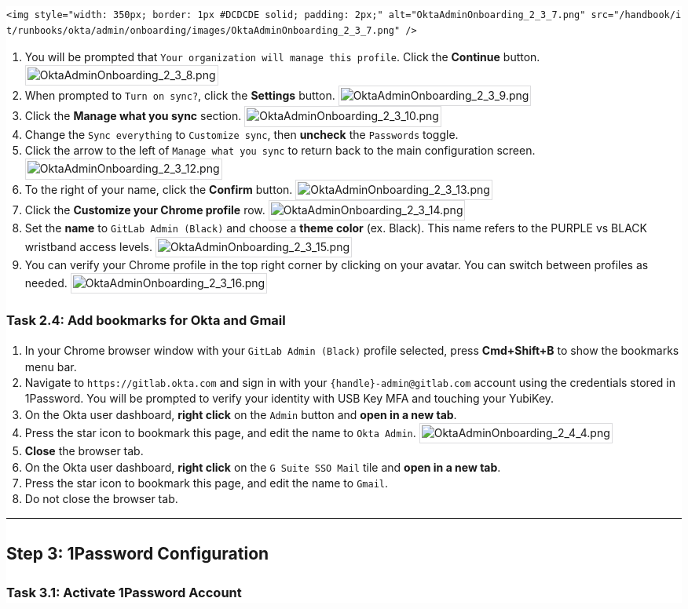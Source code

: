     <img style="width: 350px; border: 1px #DCDCDE solid; padding: 2px;" alt="OktaAdminOnboarding_2_3_7.png" src="/handbook/it/runbooks/okta/admin/onboarding/images/OktaAdminOnboarding_2_3_7.png" />
1. You will be prompted that `Your organization will manage this profile`. Click the **Continue** button.
    <img style="width: 450px; border: 1px #DCDCDE solid; padding: 2px;" alt="OktaAdminOnboarding_2_3_8.png" src="/handbook/it/runbooks/okta/admin/onboarding/images/OktaAdminOnboarding_2_3_8.png" />
1. When prompted to `Turn on sync?`, click the **Settings** button.
    <img style="width: 700px; border: 1px #DCDCDE solid; padding: 2px;" alt="OktaAdminOnboarding_2_3_9.png" src="/handbook/it/runbooks/okta/admin/onboarding/images/OktaAdminOnboarding_2_3_9.png" />
1. Click the **Manage what you sync** section.
    <img style="width: 700px; border: 1px #DCDCDE solid; padding: 2px;" alt="OktaAdminOnboarding_2_3_10.png" src="/handbook/it/runbooks/okta/admin/onboarding/images/OktaAdminOnboarding_2_3_10.png" />
1. Change the `Sync everything` to `Customize sync`, then **uncheck** the `Passwords` toggle.
1. Click the arrow to the left of `Manage what you sync` to return back to the main configuration screen.
    <img style="width: 700px; border: 1px #DCDCDE solid; padding: 2px;" alt="OktaAdminOnboarding_2_3_12.png" src="/handbook/it/runbooks/okta/admin/onboarding/images/OktaAdminOnboarding_2_3_12.png" />
1. To the right of your name, click the **Confirm** button.
    <img style="width: 700px; border: 1px #DCDCDE solid; padding: 2px;" alt="OktaAdminOnboarding_2_3_13.png" src="/handbook/it/runbooks/okta/admin/onboarding/images/OktaAdminOnboarding_2_3_13.png" />
1. Click the **Customize your Chrome profile** row.
    <img style="width: 700px; border: 1px #DCDCDE solid; padding: 2px;" alt="OktaAdminOnboarding_2_3_14.png" src="/handbook/it/runbooks/okta/admin/onboarding/images/OktaAdminOnboarding_2_3_14.png" />
1. Set the **name** to `GitLab Admin (Black)` and choose a **theme color** (ex. Black). This name refers to the PURPLE vs BLACK wristband access levels.
    <img style="width: 700px; border: 1px #DCDCDE solid; padding: 2px;" alt="OktaAdminOnboarding_2_3_15.png" src="/handbook/it/runbooks/okta/admin/onboarding/images/OktaAdminOnboarding_2_3_15.png" />
1. You can verify your Chrome profile in the top right corner by clicking on your avatar. You can switch between profiles as needed.
    <img style="width: 350px; border: 1px #DCDCDE solid; padding: 2px;" alt="OktaAdminOnboarding_2_3_16.png" src="/handbook/it/runbooks/okta/admin/onboarding/images/OktaAdminOnboarding_2_3_16.png" />

### Task 2.4: Add bookmarks for Okta and Gmail

1. In your Chrome browser window with your `GitLab Admin (Black)` profile selected, press **Cmd+Shift+B** to show the bookmarks menu bar.
1. Navigate to `https://gitlab.okta.com` and sign in with your `{handle}-admin@gitlab.com` account using the credentials stored in 1Password. You will be prompted to verify your identity with USB Key MFA and touching your YubiKey.
1. On the Okta user dashboard, **right click** on the `Admin` button and **open in a new tab**.
1. Press the star icon to bookmark this page, and edit the name to `Okta Admin`.
    <img style="width: 350px; border: 1px #DCDCDE solid; padding: 2px;" alt="OktaAdminOnboarding_2_4_4.png" src="/handbook/it/runbooks/okta/admin/onboarding/images/OktaAdminOnboarding_2_4_4.png" />
1. **Close** the browser tab.
1. On the Okta user dashboard, **right click** on the `G Suite SSO Mail` tile and **open in a new tab**.
1. Press the star icon to bookmark this page, and edit the name to `Gmail`.
1. Do not close the browser tab.

---

## Step 3: 1Password Configuration

### Task 3.1: Activate 1Password Account
